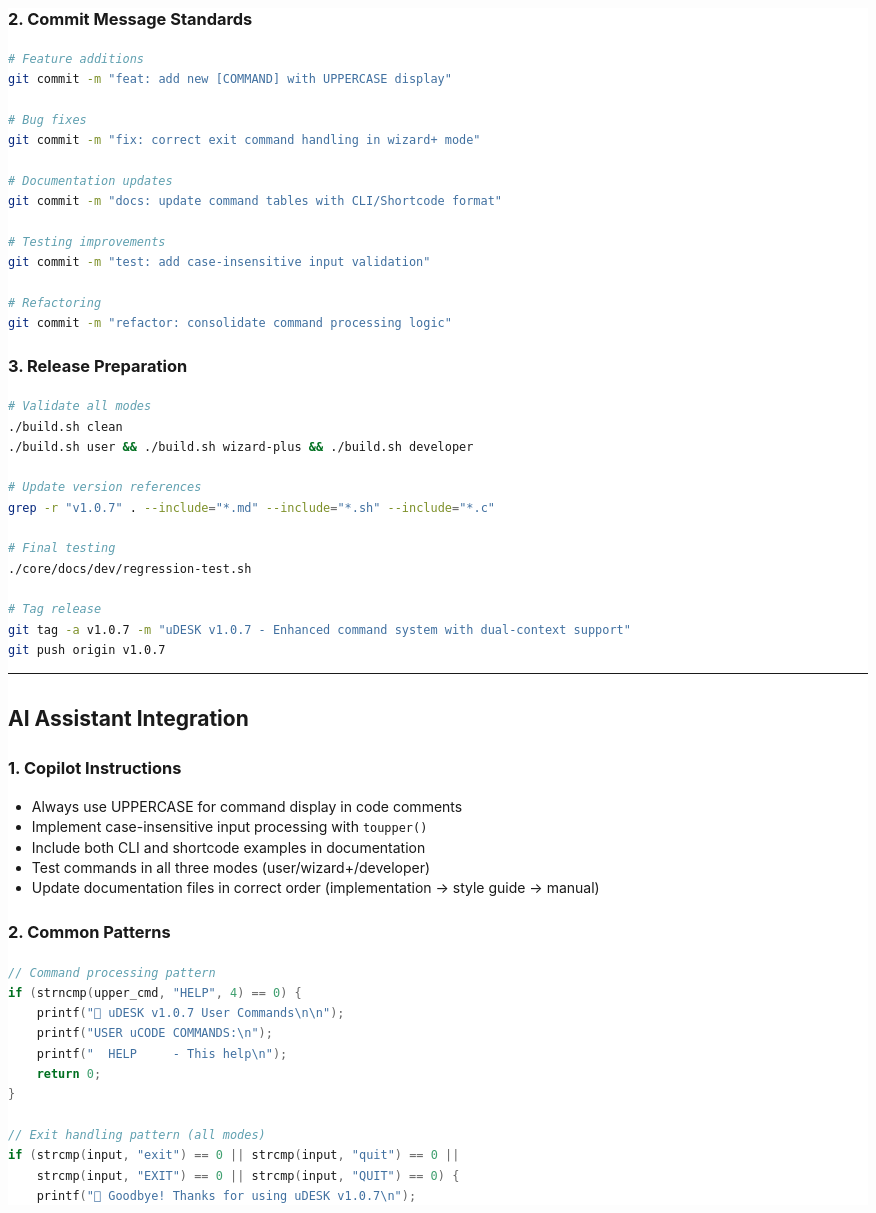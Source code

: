 ### 2. Commit Message Standards

```bash
# Feature additions
git commit -m "feat: add new [COMMAND] with UPPERCASE display"

# Bug fixes
git commit -m "fix: correct exit command handling in wizard+ mode"

# Documentation updates
git commit -m "docs: update command tables with CLI/Shortcode format"

# Testing improvements
git commit -m "test: add case-insensitive input validation"

# Refactoring
git commit -m "refactor: consolidate command processing logic"
```

### 3. Release Preparation

```bash
# Validate all modes
./build.sh clean
./build.sh user && ./build.sh wizard-plus && ./build.sh developer

# Update version references
grep -r "v1.0.7" . --include="*.md" --include="*.sh" --include="*.c"

# Final testing
./core/docs/dev/regression-test.sh

# Tag release
git tag -a v1.0.7 -m "uDESK v1.0.7 - Enhanced command system with dual-context support"
git push origin v1.0.7
```

---

## AI Assistant Integration

### 1. Copilot Instructions

- Always use UPPERCASE for command display in code comments
- Implement case-insensitive input processing with `toupper()`
- Include both CLI and shortcode examples in documentation
- Test commands in all three modes (user/wizard+/developer)
- Update documentation files in correct order (implementation → style guide → manual)

### 2. Common Patterns

```c
// Command processing pattern
if (strncmp(upper_cmd, "HELP", 4) == 0) {
    printf("📖 uDESK v1.0.7 User Commands\n\n");
    printf("USER uCODE COMMANDS:\n");
    printf("  HELP     - This help\n");
    return 0;
}

// Exit handling pattern (all modes)
if (strcmp(input, "exit") == 0 || strcmp(input, "quit") == 0 || 
    strcmp(input, "EXIT") == 0 || strcmp(input, "QUIT") == 0) {
    printf("👋 Goodbye! Thanks for using uDESK v1.0.7\n");
```
